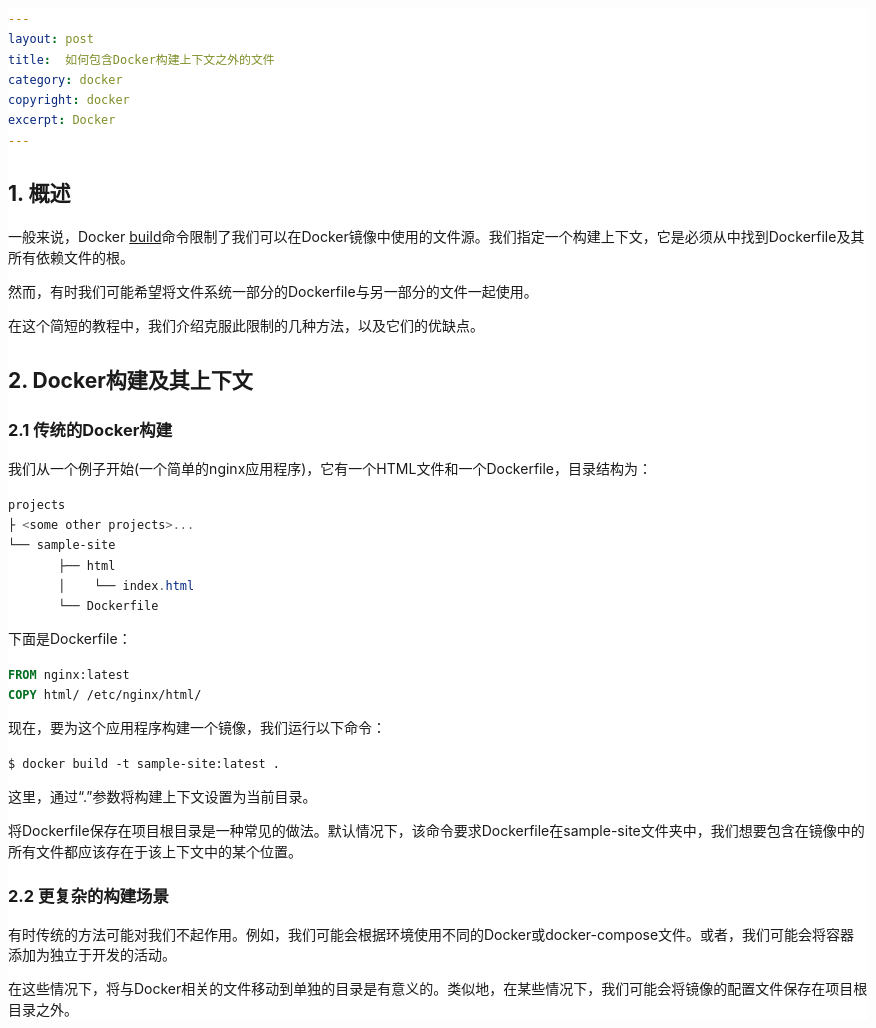 ```yaml
---
layout: post
title:  如何包含Docker构建上下文之外的文件
category: docker
copyright: docker
excerpt: Docker
---
```


## 1. 概述

一般来说，Docker [build](https://docs.docker.com/engine/reference/commandline/build/)命令限制了我们可以在Docker镜像中使用的文件源。我们指定一个构建上下文，它是必须从中找到Dockerfile及其所有依赖文件的根。

然而，有时我们可能希望将文件系统一部分的Dockerfile与另一部分的文件一起使用。

在这个简短的教程中，我们介绍克服此限制的几种方法，以及它们的优缺点。

## 2. Docker构建及其上下文

### 2.1 传统的Docker构建

我们从一个例子开始(一个简单的nginx应用程序)，它有一个HTML文件和一个Dockerfile，目录结构为：

```powershell
projects
├ <some other projects>...
└── sample-site
       ├── html
       │    └── index.html
       └── Dockerfile
```

下面是Dockerfile：

```dockerfile
FROM nginx:latest
COPY html/ /etc/nginx/html/
```

现在，要为这个应用程序构建一个镜像，我们运行以下命令：

```shell
$ docker build -t sample-site:latest .
```

这里，通过“.”参数将构建上下文设置为当前目录。

将Dockerfile保存在项目根目录是一种常见的做法。默认情况下，该命令要求Dockerfile在sample-site文件夹中，我们想要包含在镜像中的所有文件都应该存在于该上下文中的某个位置。

### 2.2 更复杂的构建场景

有时传统的方法可能对我们不起作用。例如，我们可能会根据环境使用不同的Docker或docker-compose文件。或者，我们可能会将容器添加为独立于开发的活动。

在这些情况下，将与Docker相关的文件移动到单独的目录是有意义的。类似地，在某些情况下，我们可能会将镜像的配置文件保存在项目根目录之外。
